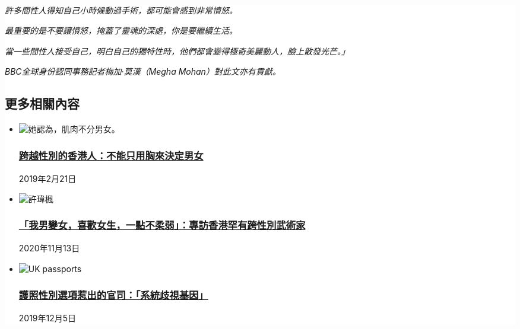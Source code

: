 _許多間性人得知自己小時候動過手術，都可能會感到非常憤怒。_

_最重要的是不要讓憤怒，掩蓋了靈魂的深處，你是要繼續生活。_

_當一些間性人接受自己，明白自己的獨特性時，他們都會變得極奇美麗動人，臉上散發光芒。」_

_BBC全球身份認同事務記者梅加‧莫漢（Megha Mohan）對此文亦有貢獻。_

## 更多相關內容

- ![她認為，肌肉不分男女。](https://ichef.bbci.co.uk/ace/ws/660/cpsprodpb/16C0A/production/_105749139_copyofvanproam18-014609.jpg.webp)
    
    ### [跨越性別的香港人：不能只用胸來決定男女](/zhongwen/trad/chinese-news-46450690)
    
    2019年2月21日
    
- ![許瑋楓](https://ichef.bbci.co.uk/ace/ws/660/cpsprodpb/BB3D/production/_114933974_whatsappimage2020-10-12at9.40.12pm-2.jpg.webp)
    
    ### [「我男變女，喜歡女生，一點不柔弱」：專訪香港罕有跨性別武術家](/zhongwen/trad/chinese-news-54553312)
    
    2020年11月13日
    
- ![UK passports](https://ichef.bbci.co.uk/ace/ws/660/cpsprodpb/B4BF/production/_110017264_passport.jpg.webp)
    
    ### [護照性別選項惹出的官司：「系統歧視基因」](/zhongwen/trad/world-50658107)
    
    2019年12月5日
